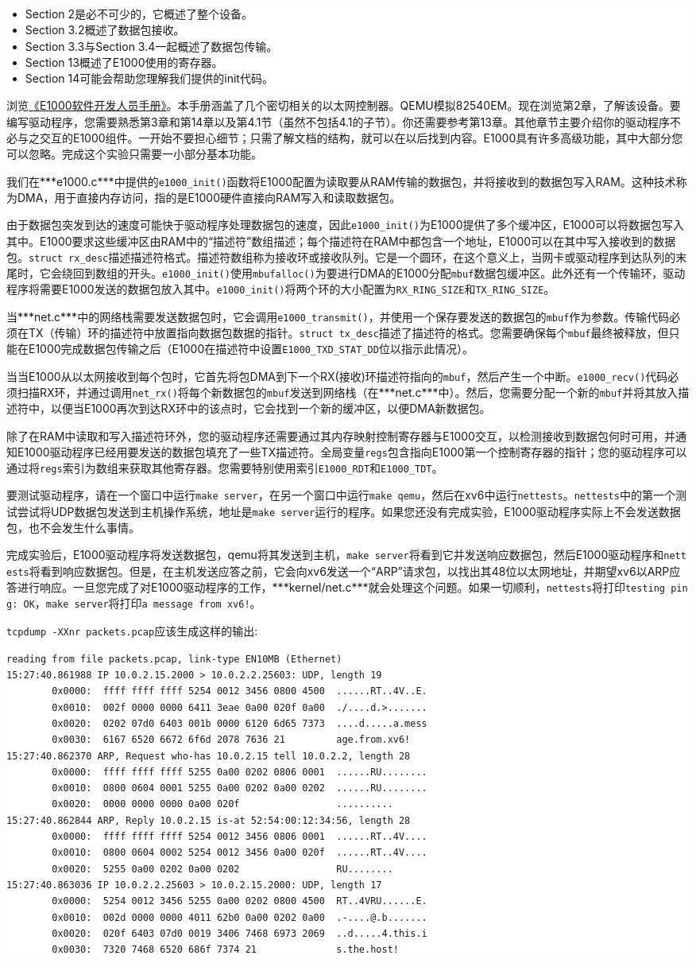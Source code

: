 - Section 2是必不可少的，它概述了整个设备。
- Section 3.2概述了数据包接收。
- Section 3.3与Section 3.4一起概述了数据包传输。
- Section 13概述了E1000使用的寄存器。
- Section 14可能会帮助您理解我们提供的init代码。

浏览[《E1000软件开发人员手册》](https://pdos.csail.mit.edu/6.828/2020/readings/8254x_GBe_SDM.pdf)。本手册涵盖了几个密切相关的以太网控制器。QEMU模拟82540EM。现在浏览第2章，了解该设备。要编写驱动程序，您需要熟悉第3章和第14章以及第4.1节（虽然不包括4.1的子节）。你还需要参考第13章。其他章节主要介绍你的驱动程序不必与之交互的E1000组件。一开始不要担心细节；只需了解文档的结构，就可以在以后找到内容。E1000具有许多高级功能，其中大部分您可以忽略。完成这个实验只需要一小部分基本功能。

我们在***e1000.c\***中提供的`e1000_init()`函数将E1000配置为读取要从RAM传输的数据包，并将接收到的数据包写入RAM。这种技术称为DMA，用于直接内存访问，指的是E1000硬件直接向RAM写入和读取数据包。

由于数据包突发到达的速度可能快于驱动程序处理数据包的速度，因此`e1000_init()`为E1000提供了多个缓冲区，E1000可以将数据包写入其中。E1000要求这些缓冲区由RAM中的“描述符”数组描述；每个描述符在RAM中都包含一个地址，E1000可以在其中写入接收到的数据包。`struct rx_desc`描述描述符格式。描述符数组称为接收环或接收队列。它是一个圆环，在这个意义上，当网卡或驱动程序到达队列的末尾时，它会绕回到数组的开头。`e1000_init()`使用`mbufalloc()`为要进行DMA的E1000分配`mbuf`数据包缓冲区。此外还有一个传输环，驱动程序将需要E1000发送的数据包放入其中。`e1000_init()`将两个环的大小配置为`RX_RING_SIZE`和`TX_RING_SIZE`。

当***net.c\***中的网络栈需要发送数据包时，它会调用`e1000_transmit()`，并使用一个保存要发送的数据包的`mbuf`作为参数。传输代码必须在TX（传输）环的描述符中放置指向数据包数据的指针。`struct tx_desc`描述了描述符的格式。您需要确保每个`mbuf`最终被释放，但只能在E1000完成数据包传输之后（E1000在描述符中设置`E1000_TXD_STAT_DD`位以指示此情况）。

当当E1000从以太网接收到每个包时，它首先将包DMA到下一个RX(接收)环描述符指向的`mbuf`，然后产生一个中断。`e1000_recv()`代码必须扫描RX环，并通过调用`net_rx()`将每个新数据包的`mbuf`发送到网络栈（在***net.c\***中）。然后，您需要分配一个新的`mbuf`并将其放入描述符中，以便当E1000再次到达RX环中的该点时，它会找到一个新的缓冲区，以便DMA新数据包。

除了在RAM中读取和写入描述符环外，您的驱动程序还需要通过其内存映射控制寄存器与E1000交互，以检测接收到数据包何时可用，并通知E1000驱动程序已经用要发送的数据包填充了一些TX描述符。全局变量`regs`包含指向E1000第一个控制寄存器的指针；您的驱动程序可以通过将`regs`索引为数组来获取其他寄存器。您需要特别使用索引`E1000_RDT`和`E1000_TDT`。

要测试驱动程序，请在一个窗口中运行`make server`，在另一个窗口中运行`make qemu`，然后在xv6中运行`nettests`。`nettests`中的第一个测试尝试将UDP数据包发送到主机操作系统，地址是`make server`运行的程序。如果您还没有完成实验，E1000驱动程序实际上不会发送数据包，也不会发生什么事情。

完成实验后，E1000驱动程序将发送数据包，qemu将其发送到主机，`make server`将看到它并发送响应数据包，然后E1000驱动程序和`nettests`将看到响应数据包。但是，在主机发送应答之前，它会向xv6发送一个“ARP”请求包，以找出其48位以太网地址，并期望xv6以ARP应答进行响应。一旦您完成了对E1000驱动程序的工作，***kernel/net.c\***就会处理这个问题。如果一切顺利，`nettests`将打印`testing ping: OK`，`make server`将打印`a message from xv6!`。

`tcpdump -XXnr packets.pcap`应该生成这样的输出:

```
reading from file packets.pcap, link-type EN10MB (Ethernet)
15:27:40.861988 IP 10.0.2.15.2000 > 10.0.2.2.25603: UDP, length 19
        0x0000:  ffff ffff ffff 5254 0012 3456 0800 4500  ......RT..4V..E.
        0x0010:  002f 0000 0000 6411 3eae 0a00 020f 0a00  ./....d.>.......
        0x0020:  0202 07d0 6403 001b 0000 6120 6d65 7373  ....d.....a.mess
        0x0030:  6167 6520 6672 6f6d 2078 7636 21         age.from.xv6!
15:27:40.862370 ARP, Request who-has 10.0.2.15 tell 10.0.2.2, length 28
        0x0000:  ffff ffff ffff 5255 0a00 0202 0806 0001  ......RU........
        0x0010:  0800 0604 0001 5255 0a00 0202 0a00 0202  ......RU........
        0x0020:  0000 0000 0000 0a00 020f                 ..........
15:27:40.862844 ARP, Reply 10.0.2.15 is-at 52:54:00:12:34:56, length 28
        0x0000:  ffff ffff ffff 5254 0012 3456 0806 0001  ......RT..4V....
        0x0010:  0800 0604 0002 5254 0012 3456 0a00 020f  ......RT..4V....
        0x0020:  5255 0a00 0202 0a00 0202                 RU........
15:27:40.863036 IP 10.0.2.2.25603 > 10.0.2.15.2000: UDP, length 17
        0x0000:  5254 0012 3456 5255 0a00 0202 0800 4500  RT..4VRU......E.
        0x0010:  002d 0000 0000 4011 62b0 0a00 0202 0a00  .-....@.b.......
        0x0020:  020f 6403 07d0 0019 3406 7468 6973 2069  ..d.....4.this.i
        0x0030:  7320 7468 6520 686f 7374 21              s.the.host!
```
